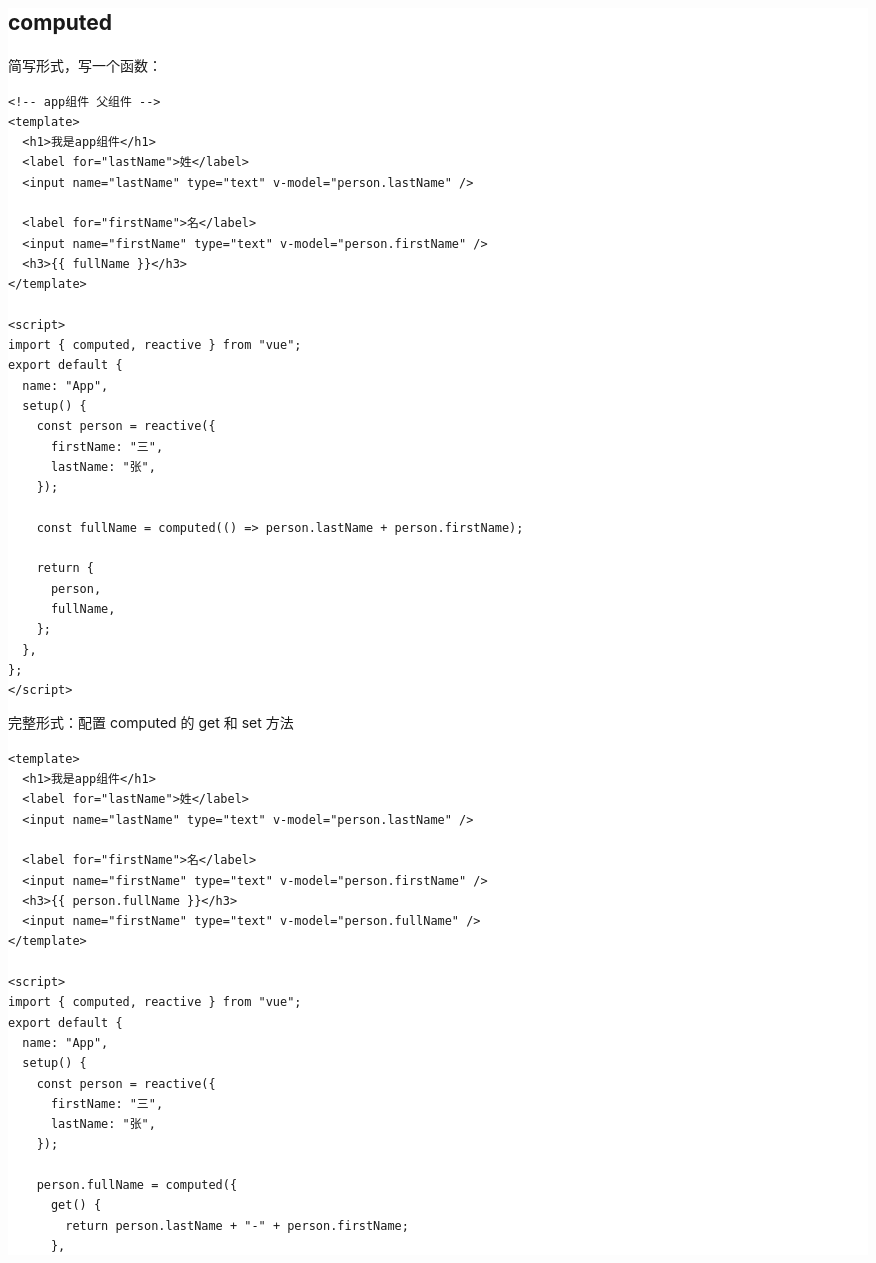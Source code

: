 ## computed

简写形式，写一个函数：

```vue
<!-- app组件 父组件 -->
<template>
  <h1>我是app组件</h1>
  <label for="lastName">姓</label>
  <input name="lastName" type="text" v-model="person.lastName" />

  <label for="firstName">名</label>
  <input name="firstName" type="text" v-model="person.firstName" />
  <h3>{{ fullName }}</h3>
</template>

<script>
import { computed, reactive } from "vue";
export default {
  name: "App",
  setup() {
    const person = reactive({
      firstName: "三",
      lastName: "张",
    });

    const fullName = computed(() => person.lastName + person.firstName);

    return {
      person,
      fullName,
    };
  },
};
</script>
```

完整形式：配置 computed 的 get 和 set 方法

```vue
<template>
  <h1>我是app组件</h1>
  <label for="lastName">姓</label>
  <input name="lastName" type="text" v-model="person.lastName" />

  <label for="firstName">名</label>
  <input name="firstName" type="text" v-model="person.firstName" />
  <h3>{{ person.fullName }}</h3>
  <input name="firstName" type="text" v-model="person.fullName" />
</template>

<script>
import { computed, reactive } from "vue";
export default {
  name: "App",
  setup() {
    const person = reactive({
      firstName: "三",
      lastName: "张",
    });

    person.fullName = computed({
      get() {
        return person.lastName + "-" + person.firstName;
      },
```